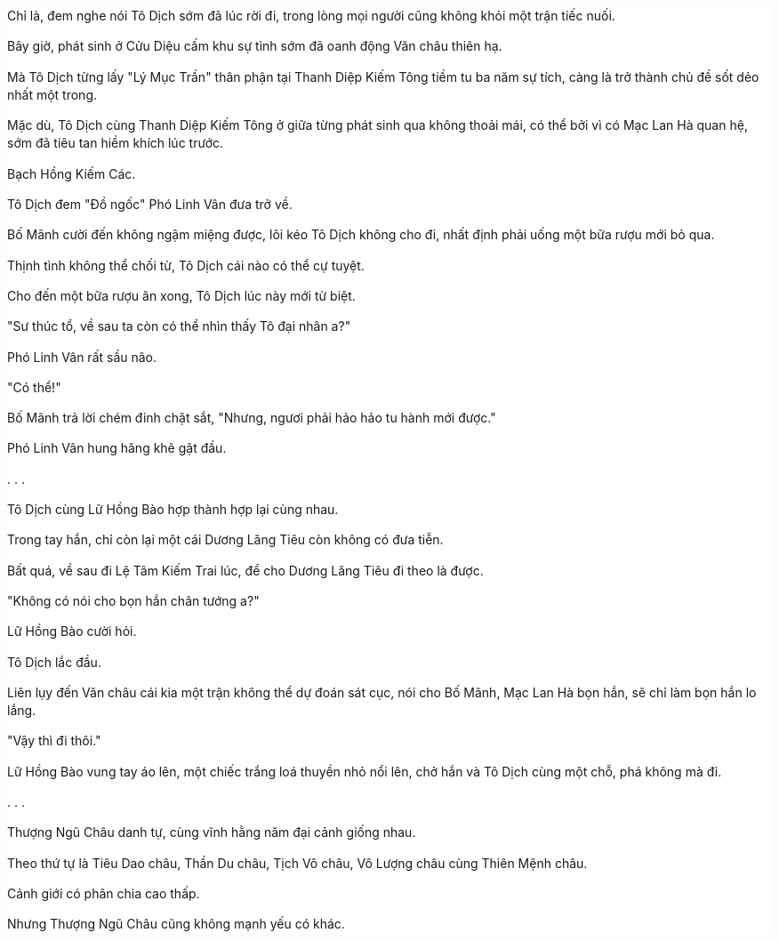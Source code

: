 Chỉ là, đem nghe nói Tô Dịch sớm đã lúc rời đi, trong lòng mọi người cũng không khỏi một trận tiếc nuối.

Bây giờ, phát sinh ở Cửu Diệu cấm khu sự tình sớm đã oanh động Văn châu thiên hạ.

Mà Tô Dịch từng lấy "Lý Mục Trần" thân phận tại Thanh Diệp Kiếm Tông tiềm tu ba năm sự tích, càng là trở thành chủ đề sốt dẻo nhất một trong.

Mặc dù, Tô Dịch cùng Thanh Diệp Kiếm Tông ở giữa từng phát sinh qua không thoải mái, có thể bởi vì có Mạc Lan Hà quan hệ, sớm đã tiêu tan hiềm khích lúc trước.

Bạch Hồng Kiếm Các.

Tô Dịch đem "Đồ ngốc" Phó Linh Vân đưa trở về.

Bố Mãnh cười đến không ngậm miệng được, lôi kéo Tô Dịch không cho đi, nhất định phải uống một bữa rượu mới bỏ qua.

Thịnh tình không thể chối từ, Tô Dịch cái nào có thể cự tuyệt.

Cho đến một bữa rượu ăn xong, Tô Dịch lúc này mới từ biệt.

"Sư thúc tổ, về sau ta còn có thể nhìn thấy Tô đại nhân a?"

Phó Linh Vân rất sầu não.

"Có thể!"

Bố Mãnh trả lời chém đinh chặt sắt, "Nhưng, ngươi phải hảo hảo tu hành mới được."

Phó Linh Vân hung hăng khẽ gật đầu.

. . .

Tô Dịch cùng Lữ Hồng Bào hợp thành hợp lại cùng nhau.

Trong tay hắn, chỉ còn lại một cái Dương Lăng Tiêu còn không có đưa tiễn.

Bất quá, về sau đi Lệ Tâm Kiếm Trai lúc, để cho Dương Lăng Tiêu đi theo là được.

"Không có nói cho bọn hắn chân tướng a?"

Lữ Hồng Bào cười hỏi.

Tô Dịch lắc đầu.

Liên lụy đến Văn châu cái kia một trận không thể dự đoán sát cục, nói cho Bố Mãnh, Mạc Lan Hà bọn hắn, sẽ chỉ làm bọn hắn lo lắng.

"Vậy thì đi thôi."

Lữ Hồng Bào vung tay áo lên, một chiếc trắng loá thuyền nhỏ nổi lên, chở hắn và Tô Dịch cùng một chỗ, phá không mà đi.

. . .

Thượng Ngũ Châu danh tự, cùng vĩnh hằng năm đại cảnh giống nhau.

Theo thứ tự là Tiêu Dao châu, Thần Du châu, Tịch Vô châu, Vô Lượng châu cùng Thiên Mệnh châu.

Cảnh giới có phân chia cao thấp.

Nhưng Thượng Ngũ Châu cũng không mạnh yếu có khác.
